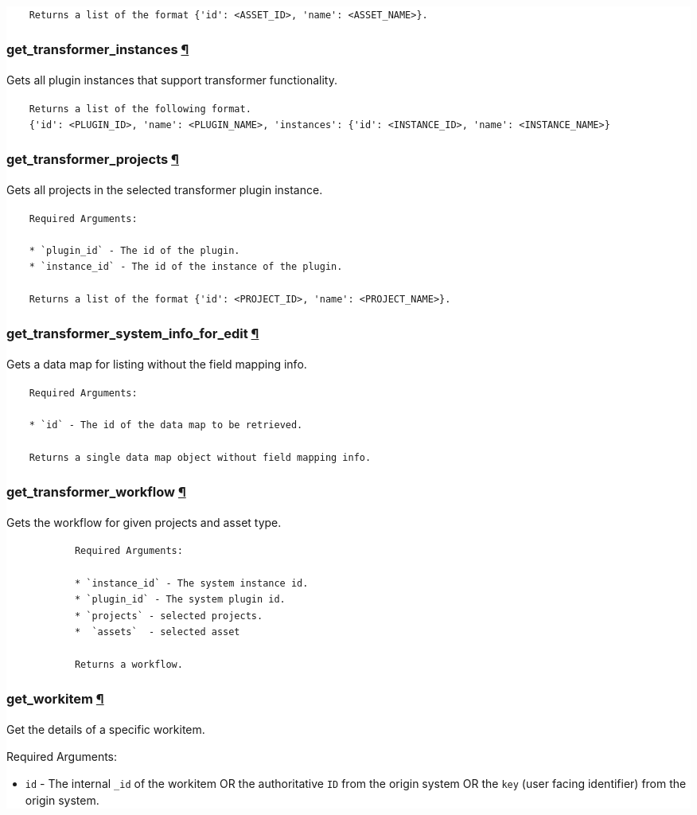         Returns a list of the format {'id': <ASSET_ID>, 'name': <ASSET_NAME>}.
        

<h3 id="get_transformer_instances" title="Permalink">get_transformer_instances&nbsp;<a href="#get_transformer_instances" style="display: margin-left: 1em;">&para;</a></h3>

Gets all plugin instances that support transformer functionality.

        Returns a list of the following format.
        {'id': <PLUGIN_ID>, 'name': <PLUGIN_NAME>, 'instances': {'id': <INSTANCE_ID>, 'name': <INSTANCE_NAME>}
        

<h3 id="get_transformer_projects" title="Permalink">get_transformer_projects&nbsp;<a href="#get_transformer_projects" style="display: margin-left: 1em;">&para;</a></h3>

Gets all projects in the selected transformer plugin instance.

        Required Arguments:

        * `plugin_id` - The id of the plugin.
        * `instance_id` - The id of the instance of the plugin.

        Returns a list of the format {'id': <PROJECT_ID>, 'name': <PROJECT_NAME>}.
        

<h3 id="get_transformer_system_info_for_edit" title="Permalink">get_transformer_system_info_for_edit&nbsp;<a href="#get_transformer_system_info_for_edit" style="display: margin-left: 1em;">&para;</a></h3>

Gets a data map for listing without the field mapping info.

        Required Arguments:

        * `id` - The id of the data map to be retrieved.

        Returns a single data map object without field mapping info.
        

<h3 id="get_transformer_workflow" title="Permalink">get_transformer_workflow&nbsp;<a href="#get_transformer_workflow" style="display: margin-left: 1em;">&para;</a></h3>

Gets the workflow for given projects and asset type.

                Required Arguments:

                * `instance_id` - The system instance id.
                * `plugin_id` - The system plugin id.
                * `projects` - selected projects.
                *  `assets`  - selected asset

                Returns a workflow.
        

<h3 id="get_workitem" title="Permalink">get_workitem&nbsp;<a href="#get_workitem" style="display: margin-left: 1em;">&para;</a></h3>

Get the details of a specific workitem.

Required Arguments:

* `id` - The internal `_id` of the workitem OR the authoritative `ID` from the origin system OR the `key` (user facing identifier) from the origin system.
